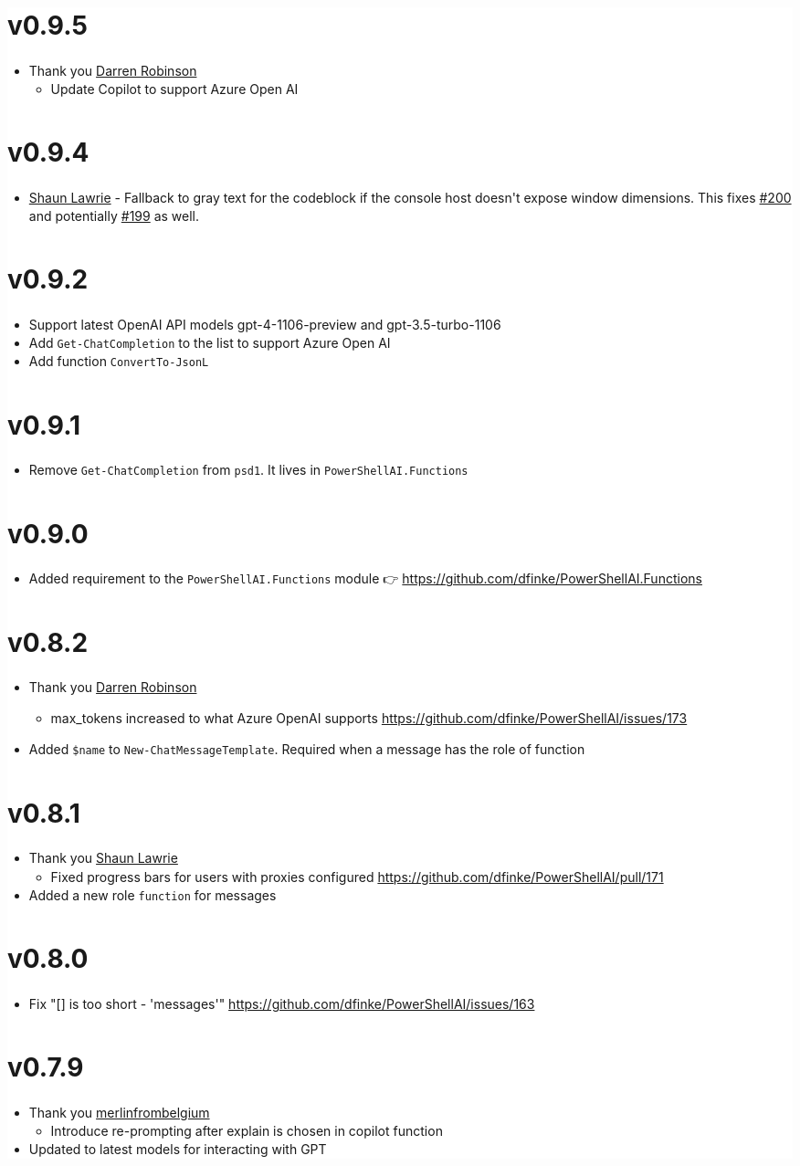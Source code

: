 # v0.9.5
- Thank you [Darren Robinson](https://github.com/darrenjrobinson)
    - Update Copilot to support Azure Open AI

# v0.9.4

- [Shaun Lawrie](https://twitter.com/shaun_lawrie) - Fallback to gray text for the codeblock if the console host doesn't expose window dimensions. This fixes [#200](https://github.com/dfinke/PowerShellAI/issues/200) and potentially [#199](https://github.com/dfinke/PowerShellAI/issues/199) as well.

# v0.9.2

- Support latest OpenAI API models gpt-4-1106-preview and gpt-3.5-turbo-1106
- Add `Get-ChatCompletion` to the list to support Azure Open AI
- Add function `ConvertTo-JsonL`

# v0.9.1

- Remove `Get-ChatCompletion` from `psd1`. It lives in `PowerShellAI.Functions`

# v0.9.0

- Added requirement to the `PowerShellAI.Functions` module
    👉 https://github.com/dfinke/PowerShellAI.Functions

# v0.8.2
- Thank you [Darren Robinson](https://github.com/darrenjrobinson)
    - max_tokens increased to what Azure OpenAI supports https://github.com/dfinke/PowerShellAI/issues/173

- Added `$name` to `New-ChatMessageTemplate`. Required when a message has the role of function

# v0.8.1

- Thank you [Shaun Lawrie](https://github.com/ShaunLawrie)
    - Fixed progress bars for users with proxies configured https://github.com/dfinke/PowerShellAI/pull/171
- Added a new role `function` for messages

# v0.8.0

- Fix "[] is too short - 'messages'" https://github.com/dfinke/PowerShellAI/issues/163

# v0.7.9
- Thank you [merlinfrombelgium](https://github.com/merlinfrombelgium)
    - Introduce re-prompting after explain is chosen in copilot function 
- Updated to latest models for interacting with GPT
